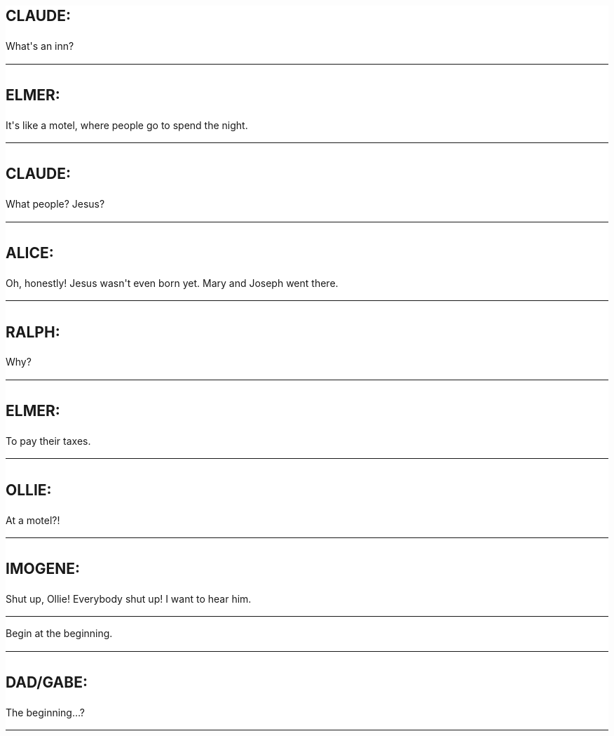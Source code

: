 
## CLAUDE:
What's an inn?

---

## ELMER:
It's like a motel, where people go to spend the night.

---

## CLAUDE:
What people? Jesus?

---

## ALICE:
Oh, honestly! Jesus wasn't even born yet. Mary and Joseph went there.

---

## RALPH:
Why?

---

## ELMER:
To pay their taxes.

---

## OLLIE:
At a motel?!

---

## IMOGENE:
Shut up, Ollie! Everybody shut up! I want to hear him. 

---

Begin at the beginning.

---

## DAD/GABE:
The beginning…?

---